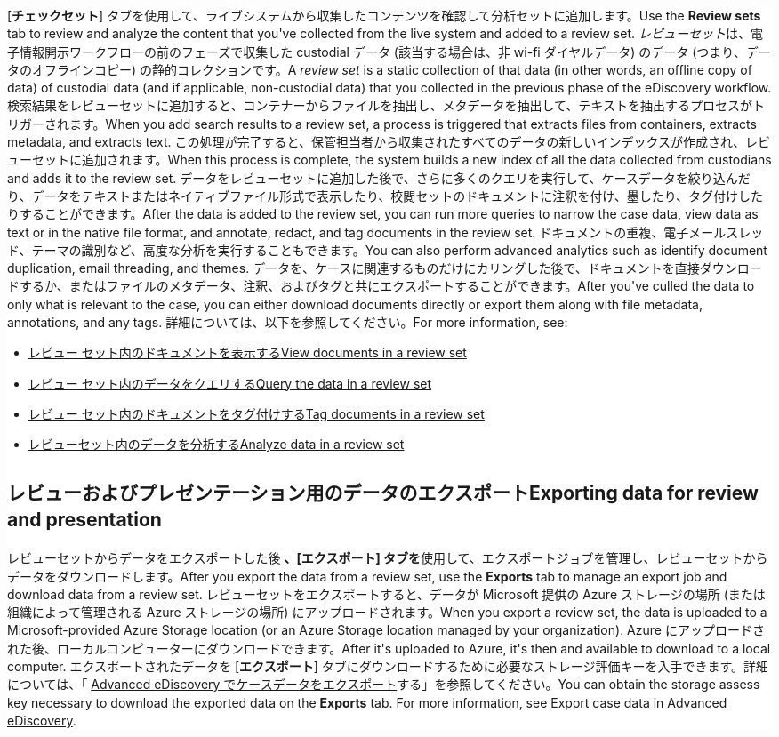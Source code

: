 <span data-ttu-id="cd5ad-173">[**チェックセット**] タブを使用して、ライブシステムから収集したコンテンツを確認して分析セットに追加します。</span><span class="sxs-lookup"><span data-stu-id="cd5ad-173">Use the **Review sets** tab to review and analyze the content that you've collected from the live system and added to a review set.</span></span> <span data-ttu-id="cd5ad-174">*レビューセット*は、電子情報開示ワークフローの前のフェーズで収集した custodial データ (該当する場合は、非 wi-fi ダイヤルデータ) のデータ (つまり、データのオフラインコピー) の静的コレクションです。</span><span class="sxs-lookup"><span data-stu-id="cd5ad-174">A *review set* is a static collection of that data (in other words, an offline copy of data) of custodial data (and if applicable, non-custodial data) that you collected in the previous phase of the eDiscovery workflow.</span></span> <span data-ttu-id="cd5ad-175">検索結果をレビューセットに追加すると、コンテナーからファイルを抽出し、メタデータを抽出して、テキストを抽出するプロセスがトリガーされます。</span><span class="sxs-lookup"><span data-stu-id="cd5ad-175">When you add search results to a review set, a process is triggered that extracts files from containers, extracts metadata, and extracts text.</span></span> <span data-ttu-id="cd5ad-176">この処理が完了すると、保管担当者から収集されたすべてのデータの新しいインデックスが作成され、レビューセットに追加されます。</span><span class="sxs-lookup"><span data-stu-id="cd5ad-176">When this process is complete, the system builds a new index of all the data collected from custodians and adds it to the review set.</span></span> <span data-ttu-id="cd5ad-177">データをレビューセットに追加した後で、さらに多くのクエリを実行して、ケースデータを絞り込んだり、データをテキストまたはネイティブファイル形式で表示したり、校閲セットのドキュメントに注釈を付け、墨したり、タグ付けしたりすることができます。</span><span class="sxs-lookup"><span data-stu-id="cd5ad-177">After the data is added to the review set, you can run more queries to narrow the case data, view data as text or in the native file format, and annotate, redact, and tag documents in the review set.</span></span> <span data-ttu-id="cd5ad-178">ドキュメントの重複、電子メールスレッド、テーマの識別など、高度な分析を実行することもできます。</span><span class="sxs-lookup"><span data-stu-id="cd5ad-178">You can also perform advanced analytics such as identify document duplication, email threading, and themes.</span></span> <span data-ttu-id="cd5ad-179">データを、ケースに関連するものだけにカリングした後で、ドキュメントを直接ダウンロードするか、またはファイルのメタデータ、注釈、およびタグと共にエクスポートすることができます。</span><span class="sxs-lookup"><span data-stu-id="cd5ad-179">After you've culled the data to only what is relevant to the case, you can either download documents directly or export them along with file metadata, annotations, and any tags.</span></span> <span data-ttu-id="cd5ad-180">詳細については、以下を参照してください。</span><span class="sxs-lookup"><span data-stu-id="cd5ad-180">For more information, see:</span></span>

- [<span data-ttu-id="cd5ad-181">レビュー セット内のドキュメントを表示する</span><span class="sxs-lookup"><span data-stu-id="cd5ad-181">View documents in a review set</span></span>](view-documents-in-review-set.md)

- [<span data-ttu-id="cd5ad-182">レビュー セット内のデータをクエリする</span><span class="sxs-lookup"><span data-stu-id="cd5ad-182">Query the data in a review set</span></span>](review-set-search.md)

- [<span data-ttu-id="cd5ad-183">レビュー セット内のドキュメントをタグ付けする</span><span class="sxs-lookup"><span data-stu-id="cd5ad-183">Tag documents in a review set</span></span>](tagging-documents.md)

- [<span data-ttu-id="cd5ad-184">レビューセット内のデータを分析する</span><span class="sxs-lookup"><span data-stu-id="cd5ad-184">Analyze data in a review set</span></span>](analyzing-data-in-review-set.md)

## <a name="exporting-data-for-review-and-presentation"></a><span data-ttu-id="cd5ad-185">レビューおよびプレゼンテーション用のデータのエクスポート</span><span class="sxs-lookup"><span data-stu-id="cd5ad-185">Exporting data for review and presentation</span></span>

<span data-ttu-id="cd5ad-186">レビューセットからデータをエクスポートした後 **、[エクスポート] タブを**使用して、エクスポートジョブを管理し、レビューセットからデータをダウンロードします。</span><span class="sxs-lookup"><span data-stu-id="cd5ad-186">After you export the data from a review set, use the **Exports** tab to manage an export job and download data from a review set.</span></span> <span data-ttu-id="cd5ad-187">レビューセットをエクスポートすると、データが Microsoft 提供の Azure ストレージの場所 (または組織によって管理される Azure ストレージの場所) にアップロードされます。</span><span class="sxs-lookup"><span data-stu-id="cd5ad-187">When you export a review set, the data is uploaded to a Microsoft-provided Azure Storage location (or an Azure Storage location managed by your organization).</span></span> <span data-ttu-id="cd5ad-188">Azure にアップロードされた後、ローカルコンピューターにダウンロードできます。</span><span class="sxs-lookup"><span data-stu-id="cd5ad-188">After it's uploaded to Azure, it's then and available to download to a local computer.</span></span> <span data-ttu-id="cd5ad-189">エクスポートされたデータを [**エクスポート**] タブにダウンロードするために必要なストレージ評価キーを入手できます。詳細については、「 [Advanced eDiscovery でケースデータをエクスポート](exporting-data-ediscover20.md)する」を参照してください。</span><span class="sxs-lookup"><span data-stu-id="cd5ad-189">You can obtain the storage assess key necessary to download the exported data on the **Exports** tab. For more information, see [Export case data in Advanced eDiscovery](exporting-data-ediscover20.md).</span></span>
